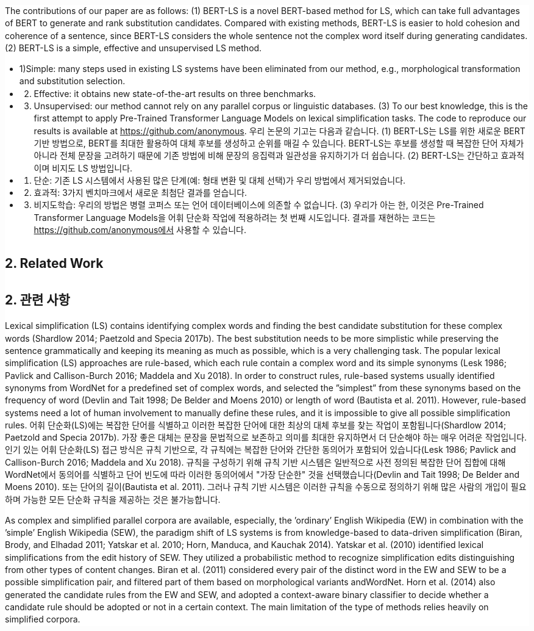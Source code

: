 

The contributions of our paper are as follows:
(1) BERT-LS is a novel BERT-based method for LS, which can take full advantages of BERT to generate and rank substitution candidates. Compared with existing methods, BERT-LS is easier to hold cohesion and coherence of a sentence, since BERT-LS considers the whole sentence not the complex word itself during generating candidates.
(2) BERT-LS is a simple, effective and unsupervised LS method.
- 1)Simple: many steps used in existing LS systems have been eliminated from our method, e.g., morphological transformation and substitution selection.
- 2) Effective: it obtains new state-of-the-art results on three benchmarks.
- 3) Unsupervised: our method cannot rely on any parallel corpus or linguistic databases.
(3) To our best knowledge, this is the first attempt to apply Pre-Trained Transformer Language Models on lexical simplification tasks. The code to reproduce our results is available at https://github.com/anonymous.
우리 논문의 기고는 다음과 같습니다.
(1) BERT-LS는 LS를 위한 새로운 BERT 기반 방법으로, BERT를 최대한 활용하여 대체 후보를 생성하고 순위를 매길 수 있습니다. BERT-LS는 후보를 생성할 때 복잡한 단어 자체가 아니라 전체 문장을 고려하기 때문에 기존 방법에 비해 문장의 응집력과 일관성을 유지하기가 더 쉽습니다.
(2) BERT-LS는 간단하고 효과적이며 비지도 LS 방법입니다.
- 1) 단순: 기존 LS 시스템에서 사용된 많은 단계(예: 형태 변환 및 대체 선택)가 우리 방법에서 제거되었습니다.
- 2) 효과적: 3가지 벤치마크에서 새로운 최첨단 결과를 얻습니다.
- 3) 비지도학습: 우리의 방법은 병렬 코퍼스 또는 언어 데이터베이스에 의존할 수 없습니다.
(3) 우리가 아는 한, 이것은 Pre-Trained Transformer Language Models을 어휘 단순화 작업에 적용하려는 첫 번째 시도입니다. 결과를 재현하는 코드는 https://github.com/anonymous에서 사용할 수 있습니다.



## 2. Related Work
## 2. 관련 사항



Lexical simplification (LS) contains identifying complex words and finding the best candidate substitution for these complex words (Shardlow 2014; Paetzold and Specia 2017b). The best substitution needs to be more simplistic while preserving the sentence grammatically and keeping its meaning as much as possible, which is a very challenging task. The popular lexical simplification (LS) approaches are rule-based, which each rule contain a complex word and its simple synonyms (Lesk 1986; Pavlick and Callison-Burch 2016; Maddela and Xu 2018). In order to construct rules, rule-based systems usually identified synonyms from WordNet for a predefined set of complex words, and selected the ”simplest” from these synonyms based on the frequency of word (Devlin and Tait 1998; De Belder and Moens 2010) or length of word (Bautista et al. 2011). However, rule-based systems need a lot of human involvement to manually define these rules, and it is impossible to give all possible simplification rules.
어휘 단순화(LS)에는 복잡한 단어를 식별하고 이러한 복잡한 단어에 대한 최상의 대체 후보를 찾는 작업이 포함됩니다(Shardlow 2014; Paetzold and Specia 2017b). 가장 좋은 대체는 문장을 문법적으로 보존하고 의미를 최대한 유지하면서 더 단순해야 하는 매우 어려운 작업입니다. 인기 있는 어휘 단순화(LS) 접근 방식은 규칙 기반으로, 각 규칙에는 복잡한 단어와 간단한 동의어가 포함되어 있습니다(Lesk 1986; Pavlick and Callison-Burch 2016; Maddela and Xu 2018). 규칙을 구성하기 위해 규칙 기반 시스템은 일반적으로 사전 정의된 복잡한 단어 집합에 대해 WordNet에서 동의어를 식별하고 단어 빈도에 따라 이러한 동의어에서 "가장 단순한" 것을 선택했습니다(Devlin and Tait 1998; De Belder and Moens 2010). 또는 단어의 길이(Bautista et al. 2011). 그러나 규칙 기반 시스템은 이러한 규칙을 수동으로 정의하기 위해 많은 사람의 개입이 필요하며 가능한 모든 단순화 규칙을 제공하는 것은 불가능합니다.



As complex and simplified parallel corpora are available, especially, the ’ordinary’ English Wikipedia (EW) in combination with the ’simple’ English Wikipedia (SEW), the paradigm shift of LS systems is from knowledge-based to data-driven simplification (Biran, Brody, and Elhadad 2011; Yatskar et al. 2010; Horn, Manduca, and Kauchak 2014). Yatskar et al. (2010) identified lexical simplifications from the edit history of SEW. They utilized a probabilistic method to recognize simplification edits distinguishing from other types of content changes. Biran et al. (2011) considered every pair of the distinct word in the EW and SEW to be a possible simplification pair, and filtered part of them based on morphological variants andWordNet. Horn et al. (2014) also generated the candidate rules from the EW and SEW, and adopted a context-aware binary classifier to decide whether a candidate rule should be adopted or not in a certain context. The main limitation of the type of methods relies heavily on simplified corpora.